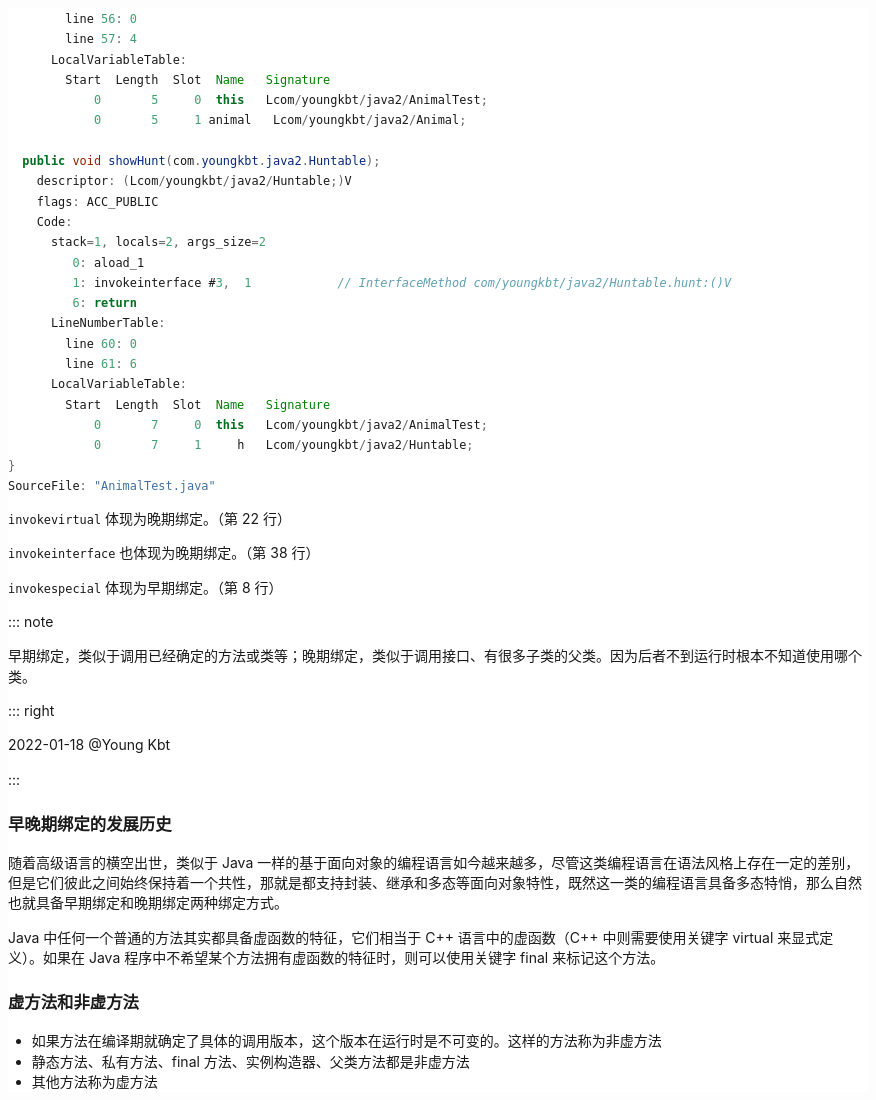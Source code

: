 ```java
        line 56: 0
        line 57: 4
      LocalVariableTable:
        Start  Length  Slot  Name   Signature
            0       5     0  this   Lcom/youngkbt/java2/AnimalTest;
            0       5     1 animal   Lcom/youngkbt/java2/Animal;

  public void showHunt(com.youngkbt.java2.Huntable);
    descriptor: (Lcom/youngkbt/java2/Huntable;)V
    flags: ACC_PUBLIC
    Code:
      stack=1, locals=2, args_size=2
         0: aload_1
         1: invokeinterface #3,  1            // InterfaceMethod com/youngkbt/java2/Huntable.hunt:()V
         6: return
      LineNumberTable:
        line 60: 0
        line 61: 6
      LocalVariableTable:
        Start  Length  Slot  Name   Signature
            0       7     0  this   Lcom/youngkbt/java2/AnimalTest;
            0       7     1     h   Lcom/youngkbt/java2/Huntable;
}
SourceFile: "AnimalTest.java"
```

`invokevirtual` 体现为晚期绑定。（第 22 行）

`invokeinterface` 也体现为晚期绑定。（第 38 行）

`invokespecial` 体现为早期绑定。（第 8 行）

::: note

早期绑定，类似于调用已经确定的方法或类等；晚期绑定，类似于调用接口、有很多子类的父类。因为后者不到运行时根本不知道使用哪个类。

::: right

2022-01-18 @Young Kbt

:::

### 早晚期绑定的发展历史

随着高级语言的横空出世，类似于 Java 一样的基于面向对象的编程语言如今越来越多，尽管这类编程语言在语法风格上存在一定的差别，但是它们彼此之间始终保持着一个共性，那就是都支持封装、继承和多态等面向对象特性，既然这一类的编程语言具备多态特悄，那么自然也就具备早期绑定和晚期绑定两种绑定方式。

Java 中任何一个普通的方法其实都具备虚函数的特征，它们相当于 C++ 语言中的虚函数（C++ 中则需要使用关键字 virtual 来显式定义）。如果在 Java 程序中不希望某个方法拥有虚函数的特征时，则可以使用关键字 final 来标记这个方法。

### 虚方法和非虚方法

- 如果方法在编译期就确定了具体的调用版本，这个版本在运行时是不可变的。这样的方法称为非虚方法
- 静态方法、私有方法、final 方法、实例构造器、父类方法都是非虚方法
- 其他方法称为虚方法
